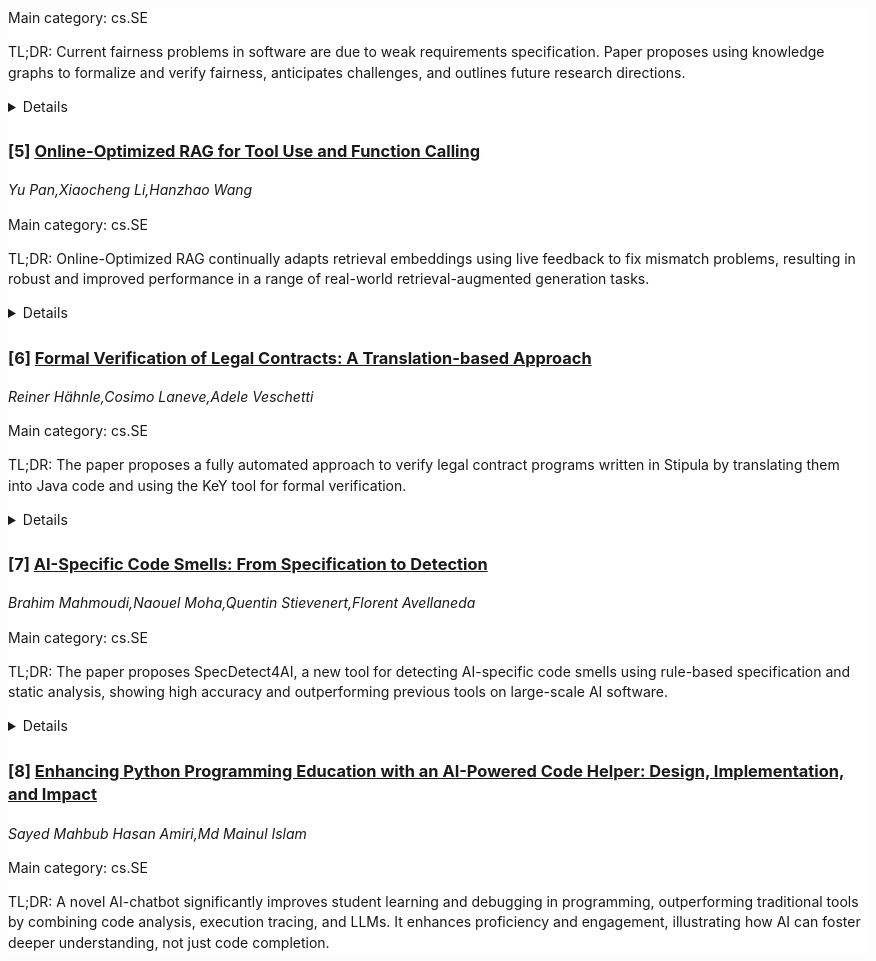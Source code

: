 Main category: cs.SE

TL;DR: Current fairness problems in software are due to weak requirements specification. Paper proposes using knowledge graphs to formalize and verify fairness, anticipates challenges, and outlines future research directions.


<details><summary>Details</summary></details>


### [5] [Online-Optimized RAG for Tool Use and Function Calling](https://arxiv.org/abs/2509.20415)
*Yu Pan,Xiaocheng Li,Hanzhao Wang*

Main category: cs.SE

TL;DR: Online-Optimized RAG continually adapts retrieval embeddings using live feedback to fix mismatch problems, resulting in robust and improved performance in a range of real-world retrieval-augmented generation tasks.


<details><summary>Details</summary></details>


### [6] [Formal Verification of Legal Contracts: A Translation-based Approach](https://arxiv.org/abs/2509.20421)
*Reiner Hähnle,Cosimo Laneve,Adele Veschetti*

Main category: cs.SE

TL;DR: The paper proposes a fully automated approach to verify legal contract programs written in Stipula by translating them into Java code and using the KeY tool for formal verification.


<details><summary>Details</summary></details>


### [7] [AI-Specific Code Smells: From Specification to Detection](https://arxiv.org/abs/2509.20491)
*Brahim Mahmoudi,Naouel Moha,Quentin Stievenert,Florent Avellaneda*

Main category: cs.SE

TL;DR: The paper proposes SpecDetect4AI, a new tool for detecting AI-specific code smells using rule-based specification and static analysis, showing high accuracy and outperforming previous tools on large-scale AI software.


<details><summary>Details</summary></details>


### [8] [Enhancing Python Programming Education with an AI-Powered Code Helper: Design, Implementation, and Impact](https://arxiv.org/abs/2509.20518)
*Sayed Mahbub Hasan Amiri,Md Mainul Islam*

Main category: cs.SE

TL;DR: A novel AI-chatbot significantly improves student learning and debugging in programming, outperforming traditional tools by combining code analysis, execution tracing, and LLMs. It enhances proficiency and engagement, illustrating how AI can foster deeper understanding, not just code completion.
